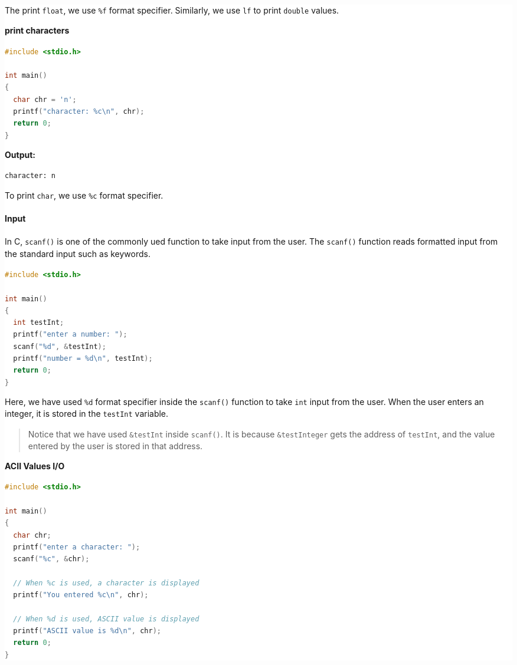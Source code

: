The print `float`, we use `%f` format specifier. Similarly, we use `lf` to print `double` values.

**print characters**

```c
#include <stdio.h>

int main()
{
  char chr = 'n';
  printf("character: %c\n", chr);
  return 0;
}
```

**Output:**

```
character: n
```

To print `char`, we use `%c` format specifier.

#### Input

In C, `scanf()` is one of the commonly ued function to take input from the user. The `scanf()` function reads formatted input from the standard input such as keywords.

```c
#include <stdio.h>

int main()
{
  int testInt;
  printf("enter a number: ");
  scanf("%d", &testInt);
  printf("number = %d\n", testInt);
  return 0;
}
```

Here, we have used `%d` format specifier inside the `scanf()` function to take `int` input from the user. When the user enters an integer, it is stored in the `testInt` variable.

> Notice that we have used `&testInt` inside `scanf()`. It is because `&testInteger` gets the address of `testInt`, and the value entered by the user is stored in that address.

**ACII Values I/O**

```c
#include <stdio.h>

int main()
{
  char chr;
  printf("enter a character: ");
  scanf("%c", &chr);

  // When %c is used, a character is displayed
  printf("You entered %c\n", chr);

  // When %d is used, ASCII value is displayed
  printf("ASCII value is %d\n", chr);
  return 0;
}
```
